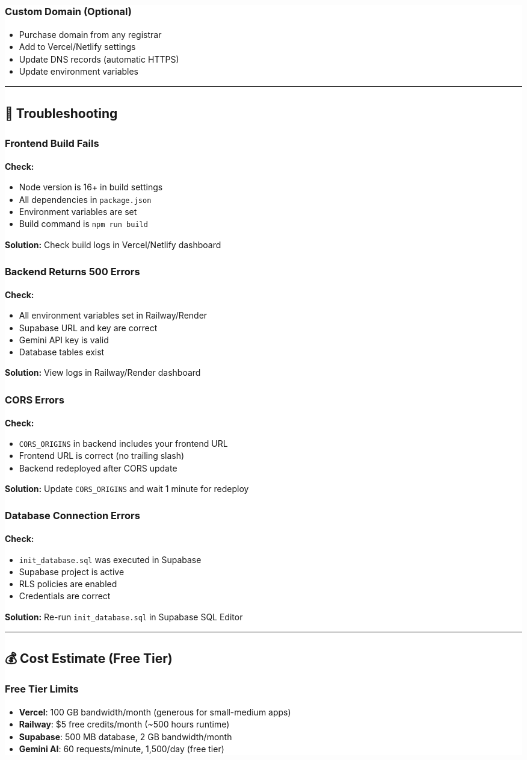 ### Custom Domain (Optional)
- Purchase domain from any registrar
- Add to Vercel/Netlify settings
- Update DNS records (automatic HTTPS)
- Update environment variables

---

## 🐛 Troubleshooting

### Frontend Build Fails
**Check:**
- Node version is 16+ in build settings
- All dependencies in `package.json`
- Environment variables are set
- Build command is `npm run build`

**Solution:** Check build logs in Vercel/Netlify dashboard

### Backend Returns 500 Errors
**Check:**
- All environment variables set in Railway/Render
- Supabase URL and key are correct
- Gemini API key is valid
- Database tables exist

**Solution:** View logs in Railway/Render dashboard

### CORS Errors
**Check:**
- `CORS_ORIGINS` in backend includes your frontend URL
- Frontend URL is correct (no trailing slash)
- Backend redeployed after CORS update

**Solution:** Update `CORS_ORIGINS` and wait 1 minute for redeploy

### Database Connection Errors
**Check:**
- `init_database.sql` was executed in Supabase
- Supabase project is active
- RLS policies are enabled
- Credentials are correct

**Solution:** Re-run `init_database.sql` in Supabase SQL Editor

---

## 💰 Cost Estimate (Free Tier)

### Free Tier Limits
- **Vercel**: 100 GB bandwidth/month (generous for small-medium apps)
- **Railway**: $5 free credits/month (~500 hours runtime)
- **Supabase**: 500 MB database, 2 GB bandwidth/month
- **Gemini AI**: 60 requests/minute, 1,500/day (free tier)

